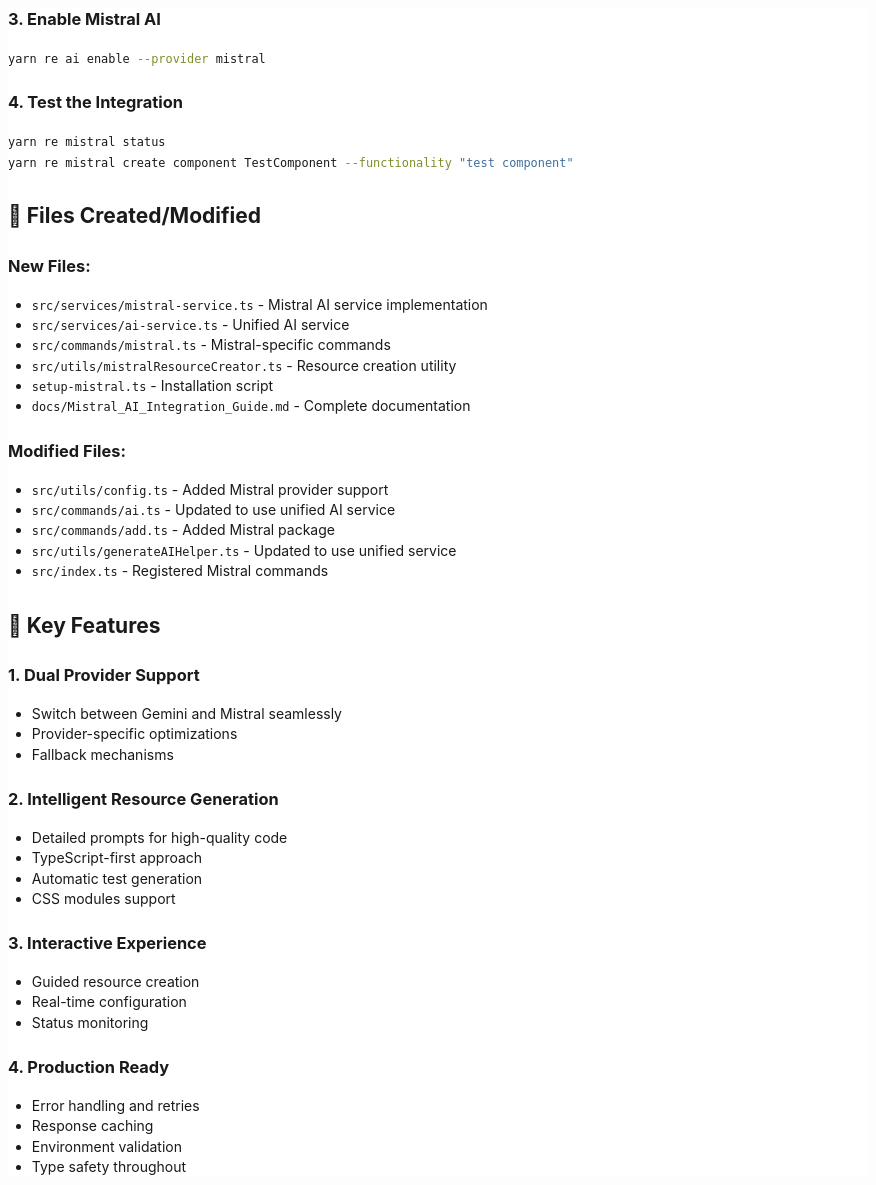 ### 3. Enable Mistral AI
```bash
yarn re ai enable --provider mistral
```

### 4. Test the Integration
```bash
yarn re mistral status
yarn re mistral create component TestComponent --functionality "test component"
```

## 📁 Files Created/Modified

### New Files:
- `src/services/mistral-service.ts` - Mistral AI service implementation
- `src/services/ai-service.ts` - Unified AI service
- `src/commands/mistral.ts` - Mistral-specific commands
- `src/utils/mistralResourceCreator.ts` - Resource creation utility
- `setup-mistral.ts` - Installation script
- `docs/Mistral_AI_Integration_Guide.md` - Complete documentation

### Modified Files:
- `src/utils/config.ts` - Added Mistral provider support
- `src/commands/ai.ts` - Updated to use unified AI service
- `src/commands/add.ts` - Added Mistral package
- `src/utils/generateAIHelper.ts` - Updated to use unified service
- `src/index.ts` - Registered Mistral commands

## 🎯 Key Features

### 1. **Dual Provider Support**
- Switch between Gemini and Mistral seamlessly
- Provider-specific optimizations
- Fallback mechanisms

### 2. **Intelligent Resource Generation**
- Detailed prompts for high-quality code
- TypeScript-first approach
- Automatic test generation
- CSS modules support

### 3. **Interactive Experience**
- Guided resource creation
- Real-time configuration
- Status monitoring

### 4. **Production Ready**
- Error handling and retries
- Response caching
- Environment validation
- Type safety throughout
